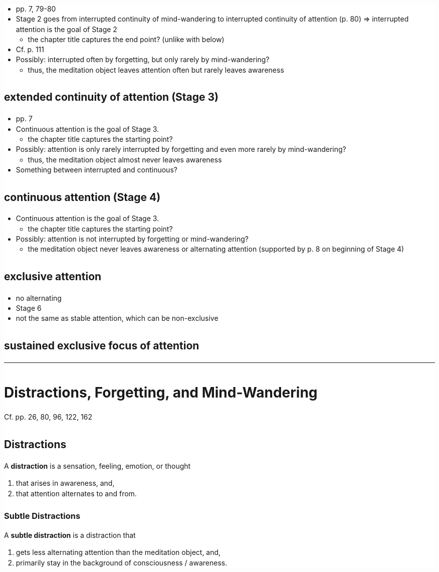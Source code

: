 - pp. 7, 79-80
- Stage 2 goes from interrupted continuity of mind-wandering to interrupted continuity of attention (p. 80) => interrupted attention is the goal of Stage 2
  - the chapter title captures the end point? (unlike with below)
- Cf. p. 111
- Possibly: interrupted often by forgetting, but only rarely by mind-wandering?
  - thus, the meditation object leaves attention often but rarely leaves awareness

## extended continuity of attention (Stage 3)

- pp. 7
- Continuous attention is the goal of Stage 3.
  - the chapter title captures the starting point?
- Possibly: attention is only rarely interrupted by forgetting and even more rarely by mind-wandering?
  - thus, the meditation object almost never leaves awareness
- Something between interrupted and continuous?

## continuous attention (Stage 4)

- Continuous attention is the goal of Stage 3.
  - the chapter title captures the starting point?
- Possibly: attention is not interrupted by forgetting or mind-wandering?
  - the meditation object never leaves awareness or alternating attention (supported by p. 8 on beginning of Stage 4)

## exclusive attention

- no alternating
- Stage 6
- not the same as stable attention, which can be non-exclusive

## sustained exclusive focus of attention

---

# Distractions, Forgetting, and Mind-Wandering

Cf. pp. 26, 80, 96, 122, 162

## Distractions

A **distraction** is a sensation, feeling, emotion, or thought
  1. that arises in awareness, and,
  2. that attention alternates to and from.

### Subtle Distractions

A **subtle distraction** is a distraction that
  1. gets less alternating attention than the meditation object, and,
  2. primarily stay in the background of consciousness / awareness.
